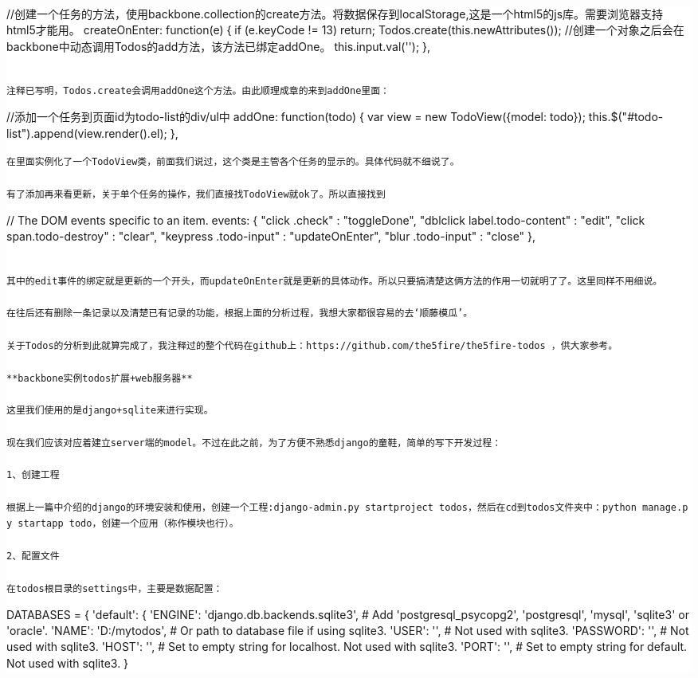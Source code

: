 
//创建一个任务的方法，使用backbone.collection的create方法。将数据保存到localStorage,这是一个html5的js库。需要浏览器支持html5才能用。
createOnEnter: function(e) {
      if (e.keyCode != 13) return;
      Todos.create(this.newAttributes());
      //创建一个对象之后会在backbone中动态调用Todos的add方法，该方法已绑定addOne。
      this.input.val('');
},
```

注释已写明，Todos.create会调用addOne这个方法。由此顺理成章的来到addOne里面：

```
//添加一个任务到页面id为todo-list的div/ul中
addOne: function(todo) {
      var view = new TodoView({model: todo});
      this.$("#todo-list").append(view.render().el);
},
```
在里面实例化了一个TodoView类，前面我们说过，这个类是主管各个任务的显示的。具体代码就不细说了。

有了添加再来看更新，关于单个任务的操作，我们直接找TodoView就ok了。所以直接找到
```
// The DOM events specific to an item.
events: {
      "click .check"              : "toggleDone",
      "dblclick label.todo-content" : "edit",
      "click span.todo-destroy"   : "clear",
      "keypress .todo-input"      : "updateOnEnter",
      "blur .todo-input"          : "close"
},
```

其中的edit事件的绑定就是更新的一个开头，而updateOnEnter就是更新的具体动作。所以只要搞清楚这俩方法的作用一切就明了了。这里同样不用细说。

在往后还有删除一条记录以及清楚已有记录的功能，根据上面的分析过程，我想大家都很容易的去‘顺藤模瓜’。

关于Todos的分析到此就算完成了，我注释过的整个代码在github上：https://github.com/the5fire/the5fire-todos ，供大家参考。

**backbone实例todos扩展+web服务器**

这里我们使用的是django+sqlite来进行实现。

现在我们应该对应着建立server端的model。不过在此之前，为了方便不熟悉django的童鞋，简单的写下开发过程：

1、创建工程

根据上一篇中介绍的django的环境安装和使用，创建一个工程:django-admin.py startproject todos，然后在cd到todos文件夹中：python manage.py startapp todo，创建一个应用（称作模块也行）。

2、配置文件

在todos根目录的settings中，主要是数据配置：

```
DATABASES = {
    'default': {
        'ENGINE': 'django.db.backends.sqlite3', # Add 'postgresql_psycopg2', 'postgresql', 'mysql', 'sqlite3' or 'oracle'.
        'NAME': 'D:/mytodos', # Or path to database file if using sqlite3.
        'USER': '', # Not used with sqlite3.
        'PASSWORD': '', # Not used with sqlite3.
        'HOST': '', # Set to empty string for localhost. Not used with sqlite3.
        'PORT': '', # Set to empty string for default. Not used with sqlite3.
    }